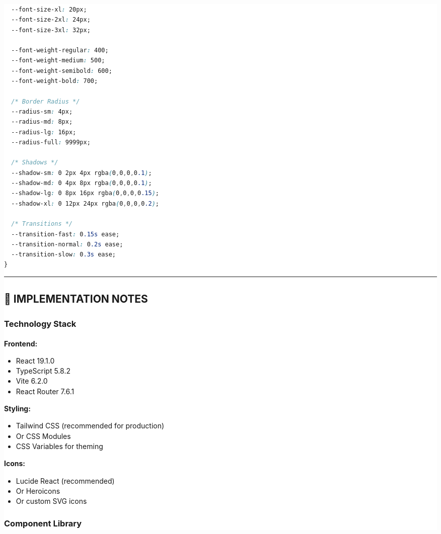 ```css
  --font-size-xl: 20px;
  --font-size-2xl: 24px;
  --font-size-3xl: 32px;
  
  --font-weight-regular: 400;
  --font-weight-medium: 500;
  --font-weight-semibold: 600;
  --font-weight-bold: 700;
  
  /* Border Radius */
  --radius-sm: 4px;
  --radius-md: 8px;
  --radius-lg: 16px;
  --radius-full: 9999px;
  
  /* Shadows */
  --shadow-sm: 0 2px 4px rgba(0,0,0,0.1);
  --shadow-md: 0 4px 8px rgba(0,0,0,0.1);
  --shadow-lg: 0 8px 16px rgba(0,0,0,0.15);
  --shadow-xl: 0 12px 24px rgba(0,0,0,0.2);
  
  /* Transitions */
  --transition-fast: 0.15s ease;
  --transition-normal: 0.2s ease;
  --transition-slow: 0.3s ease;
}
```

---

## 🚀 IMPLEMENTATION NOTES

### Technology Stack

**Frontend:**
- React 19.1.0
- TypeScript 5.8.2
- Vite 6.2.0
- React Router 7.6.1

**Styling:**
- Tailwind CSS (recommended for production)
- Or CSS Modules
- CSS Variables for theming

**Icons:**
- Lucide React (recommended)
- Or Heroicons
- Or custom SVG icons

### Component Library
